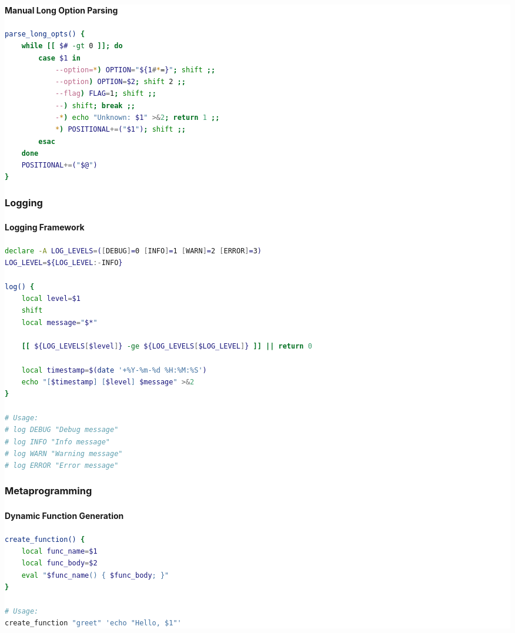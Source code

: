 #### Manual Long Option Parsing
```bash
parse_long_opts() {
    while [[ $# -gt 0 ]]; do
        case $1 in
            --option=*) OPTION="${1#*=}"; shift ;;
            --option) OPTION=$2; shift 2 ;;
            --flag) FLAG=1; shift ;;
            --) shift; break ;;
            -*) echo "Unknown: $1" >&2; return 1 ;;
            *) POSITIONAL+=("$1"); shift ;;
        esac
    done
    POSITIONAL+=("$@")
}
```

### Logging

#### Logging Framework
```bash
declare -A LOG_LEVELS=([DEBUG]=0 [INFO]=1 [WARN]=2 [ERROR]=3)
LOG_LEVEL=${LOG_LEVEL:-INFO}

log() {
    local level=$1
    shift
    local message="$*"
    
    [[ ${LOG_LEVELS[$level]} -ge ${LOG_LEVELS[$LOG_LEVEL]} ]] || return 0
    
    local timestamp=$(date '+%Y-%m-%d %H:%M:%S')
    echo "[$timestamp] [$level] $message" >&2
}

# Usage:
# log DEBUG "Debug message"
# log INFO "Info message"
# log WARN "Warning message"
# log ERROR "Error message"
```

### Metaprogramming

#### Dynamic Function Generation
```bash
create_function() {
    local func_name=$1
    local func_body=$2
    eval "$func_name() { $func_body; }"
}

# Usage:
create_function "greet" 'echo "Hello, $1"'
```
